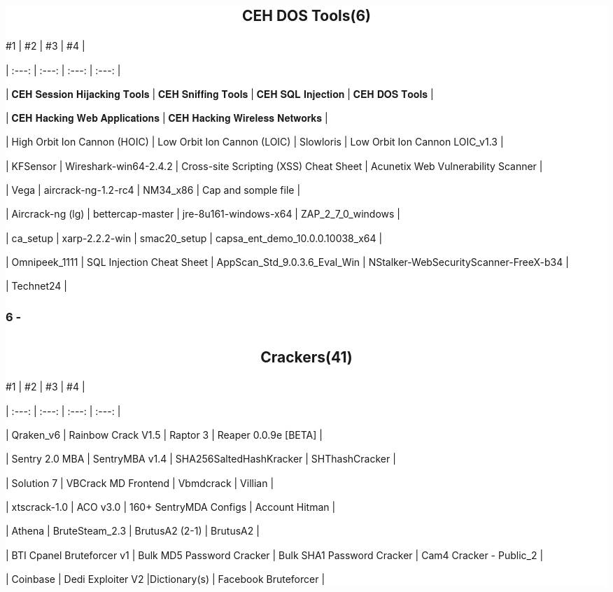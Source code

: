 <h2 align="center"> CEH DOS Tools(6) </h4>



 #1 | #2 | #3 | #4 |

| :---: | :---: | :---: | :---: |

| 𝐂𝐄𝐇 𝐒𝐞𝐬𝐬𝐢𝐨𝐧 𝐇𝐢𝐣𝐚𝐜𝐤𝐢𝐧𝐠 𝐓𝐨𝐨𝐥𝐬 | 𝐂𝐄𝐇 𝐒𝐧𝐢𝐟𝐟𝐢𝐧𝐠 𝐓𝐨𝐨𝐥𝐬 | 𝐂𝐄𝐇 𝐒𝐐𝐋 𝐈𝐧𝐣𝐞𝐜𝐭𝐢𝐨𝐧 | 𝐂𝐄𝐇 𝐃𝐎𝐒 𝐓𝐨𝐨𝐥𝐬 |

| 𝐂𝐄𝐇 𝐇𝐚𝐜𝐤𝐢𝐧𝐠 𝐖𝐞𝐛 𝐀𝐩𝐩𝐥𝐢𝐜𝐚𝐭𝐢𝐨𝐧𝐬 | 𝐂𝐄𝐇 𝐇𝐚𝐜𝐤𝐢𝐧𝐠 𝐖𝐢𝐫𝐞𝐥𝐞𝐬𝐬 𝐍𝐞𝐭𝐰𝐨𝐫𝐤𝐬 |

|  High Orbit Ion Cannon (HOIC) | Low Orbit Ion Cannon (LOIC) | Slowloris | Low Orbit Ion Cannon LOIC_v1.3 |

| KFSensor | Wireshark-win64-2.4.2 | Cross-site Scripting (XSS) Cheat Sheet | Acunetix Web Vulnerability Scanner |

| Vega | aircrack-ng-1.2-rc4 | NM34_x86 | Cap and somple file | 

| Aircrack-ng (lg) | bettercap-master | jre-8u161-windows-x64 | ZAP_2_7_0_windows |

| ca_setup | xarp-2.2.2-win | smac20_setup | capsa_ent_demo_10.0.0.10038_x64 |

| Omnipeek_1111 | SQL Injection Cheat Sheet | AppScan_Std_9.0.3.6_Eval_Win | NStalker-WebSecurityScanner-FreeX-b34 |

| Technet24 |







### 6 - 



<h2 align="center"> Crackers(41) </h4>



 #1 | #2 | #3 | #4 |

| :---: | :---: | :---: | :---: |

| Qraken_v6 | Rainbow Crack V1.5 | Raptor 3 | Reaper 0.0.9e [BETA] | 

| Sentry 2.0 MBA | SentryMBA v1.4 | SHA256SaltedHashKracker | SHThashCracker |

| Solution 7 | VBCrack MD Frontend | Vbmdcrack | Villian |

| xtscrack-1.0 | ACO v3.0 | 160+ SentryMDA Configs | Account Hitman |

| Athena | BruteSteam_2.3 | BrutusA2 (2-1) | BrutusA2 | 

| BTI Cpanel Bruteforcer v1 | Bulk MD5 Password Cracker | Bulk SHA1 Password Cracker | Cam4 Cracker - Public_2 |

| Coinbase | Dedi Exploiter V2 |Dictionary(s) | Facebook Bruteforcer |
